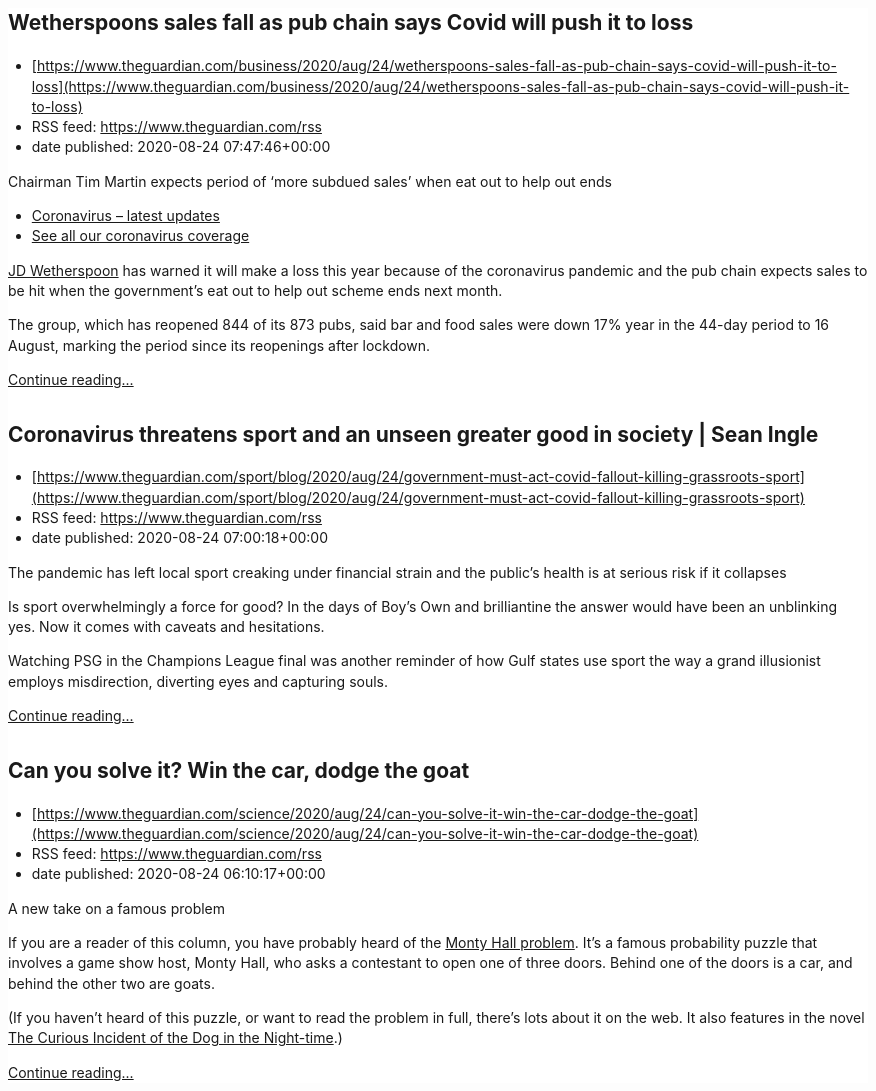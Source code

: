 ## Wetherspoons sales fall as pub chain says Covid will push it to loss
 - [https://www.theguardian.com/business/2020/aug/24/wetherspoons-sales-fall-as-pub-chain-says-covid-will-push-it-to-loss](https://www.theguardian.com/business/2020/aug/24/wetherspoons-sales-fall-as-pub-chain-says-covid-will-push-it-to-loss)
 - RSS feed: https://www.theguardian.com/rss
 - date published: 2020-08-24 07:47:46+00:00

<p>Chairman Tim Martin expects period of ‘more subdued sales’ when eat out to help out ends</p><ul><li><a href="https://www.theguardian.com/world/series/coronavirus-live/latest">Coronavirus – latest updates</a></li><li><a href="https://www.theguardian.com/world/coronavirus-outbreak">See all our coronavirus coverage</a></li></ul><p><a href="https://www.theguardian.com/business/2020/may/22/jd-wetherspoon-pubs-reopen-lockdown-staff-goggles">JD Wetherspoon</a> has warned it will make a loss this year because of the coronavirus pandemic and the pub chain expects sales to be hit when the government’s eat out to help out scheme ends next month.</p><p>The group, which has reopened 844 of its 873 pubs, said bar and food sales were down 17% year in the 44-day period to 16 August, marking the period since its reopenings after lockdown.</p> <a href="https://www.theguardian.com/business/2020/aug/24/wetherspoons-sales-fall-as-pub-chain-says-covid-will-push-it-to-loss">Continue reading...</a>

## Coronavirus threatens sport and an unseen greater good in society | Sean Ingle
 - [https://www.theguardian.com/sport/blog/2020/aug/24/government-must-act-covid-fallout-killing-grassroots-sport](https://www.theguardian.com/sport/blog/2020/aug/24/government-must-act-covid-fallout-killing-grassroots-sport)
 - RSS feed: https://www.theguardian.com/rss
 - date published: 2020-08-24 07:00:18+00:00

<p>The pandemic has left local sport creaking under financial strain and the public’s health is at serious risk if it collapses</p><p>Is sport overwhelmingly a force for good? In the days of Boy’s Own and brilliantine the answer would have been an unblinking yes. Now it comes with caveats and hesitations.</p><p>Watching PSG in the Champions League final was another reminder of how Gulf states use sport the way a grand illusionist employs misdirection, diverting eyes and capturing souls.</p> <a href="https://www.theguardian.com/sport/blog/2020/aug/24/government-must-act-covid-fallout-killing-grassroots-sport">Continue reading...</a>

## Can you solve it? Win the car, dodge the goat
 - [https://www.theguardian.com/science/2020/aug/24/can-you-solve-it-win-the-car-dodge-the-goat](https://www.theguardian.com/science/2020/aug/24/can-you-solve-it-win-the-car-dodge-the-goat)
 - RSS feed: https://www.theguardian.com/rss
 - date published: 2020-08-24 06:10:17+00:00

<p>A new take on a famous problem </p><p>If you are a reader of this column, you have probably heard of the <a href="https://en.wikipedia.org/wiki/Monty_Hall_problem">Monty Hall problem</a>. It’s a famous probability puzzle that involves a game show host, Monty Hall, who asks a contestant to open one of three doors. Behind one of the doors is a car, and behind the other two are goats.</p><p>(If you haven’t heard of this puzzle, or want to read the problem in full, there’s lots about it on the web. It also features in the novel <a href="https://amzn.to/2PUZMup">The Curious Incident of the Dog in the Night-time</a>.)</p> <a href="https://www.theguardian.com/science/2020/aug/24/can-you-solve-it-win-the-car-dodge-the-goat">Continue reading...</a>
